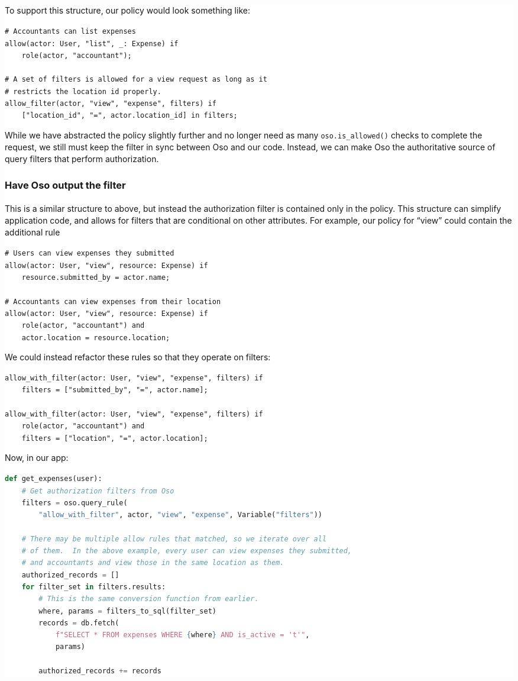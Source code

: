 To support this structure, our policy would look something like:

```polar
# Accountants can list expenses
allow(actor: User, "list", _: Expense) if
    role(actor, "accountant");

# A set of filters is allowed for a view request as long as it
# restricts the location id properly.
allow_filter(actor, "view", "expense", filters) if
    ["location_id", "=", actor.location_id] in filters;
```

While we have abstracted the policy slightly further and no longer need
as many `oso.is_allowed()` checks to complete the request, we still must keep
the filter in sync between Oso and our code. Instead, we can make Oso the
authoritative source of query filters that perform authorization.

### Have Oso output the filter

This is a similar structure to above, but instead the authorization filter is
contained only in the policy.  This structure can simplify application code, and
allows for filters that are conditional on other attributes. For example, our
policy for “view” could contain the additional rule

```polar
# Users can view expenses they submitted
allow(actor: User, "view", resource: Expense) if
    resource.submitted_by = actor.name;

# Accountants can view expenses from their location
allow(actor: User, "view", resource: Expense) if
    role(actor, "accountant") and
    actor.location = resource.location;
```

We could instead refactor these rules so that they operate on filters:

```polar
allow_with_filter(actor: User, "view", "expense", filters) if
    filters = ["submitted_by", "=", actor.name];

allow_with_filter(actor: User, "view", "expense", filters) if
    role(actor, "accountant") and
    filters = ["location", "=", actor.location];
```

Now, in our app:

```python
def get_expenses(user):
    # Get authorization filters from Oso
    filters = oso.query_rule(
        "allow_with_filter", actor, "view", "expense", Variable("filters"))

    # There may be multiple allow rules that matched, so we iterate over all
    # of them.  In the above example, every user can view expenses they submitted,
    # and accountants and view those in the same location as them.
    authorized_records = []
    for filter_set in filters.results:
        # This is the same conversion function from earlier.
        where, params = filters_to_sql(filter_set)
        records = db.fetch(
            f"SELECT * FROM expenses WHERE {where} AND is_active = 't'",
            params)

        authorized_records += records

```